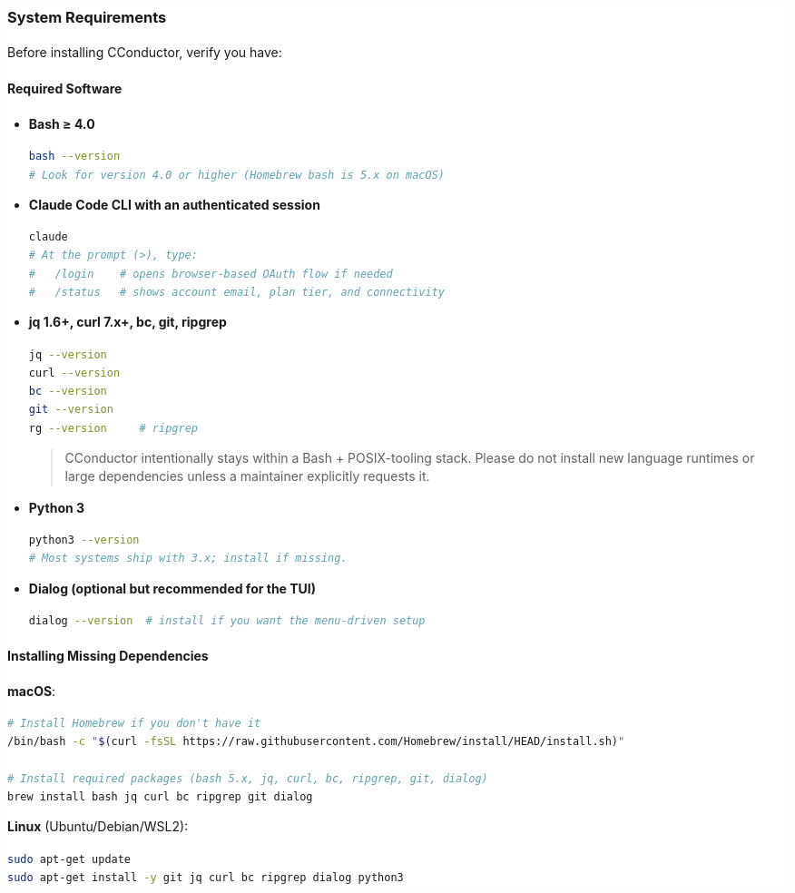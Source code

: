 ### System Requirements

Before installing CConductor, verify you have:

#### Required Software

- **Bash ≥ 4.0**
  ```bash
  bash --version
  # Look for version 4.0 or higher (Homebrew bash is 5.x on macOS)
  ```
- **Claude Code CLI with an authenticated session**
  ```bash
  claude
  # At the prompt (>), type:
  #   /login    # opens browser-based OAuth flow if needed
  #   /status   # shows account email, plan tier, and connectivity
  ```
- **jq 1.6+, curl 7.x+, bc, git, ripgrep**
  ```bash
  jq --version
  curl --version
  bc --version
  git --version
  rg --version     # ripgrep
  ```
  > CConductor intentionally stays within a Bash + POSIX-tooling stack. Please do not install new language runtimes or large dependencies unless a maintainer explicitly requests it.
- **Python 3**
  ```bash
  python3 --version
  # Most systems ship with 3.x; install if missing.
  ```
- **Dialog (optional but recommended for the TUI)**
  ```bash
  dialog --version  # install if you want the menu-driven setup
  ```

#### Installing Missing Dependencies

**macOS**:

```bash
# Install Homebrew if you don't have it
/bin/bash -c "$(curl -fsSL https://raw.githubusercontent.com/Homebrew/install/HEAD/install.sh)"

# Install required packages (bash 5.x, jq, curl, bc, ripgrep, git, dialog)
brew install bash jq curl bc ripgrep git dialog
```

**Linux** (Ubuntu/Debian/WSL2):

```bash
sudo apt-get update
sudo apt-get install -y git jq curl bc ripgrep dialog python3
```
